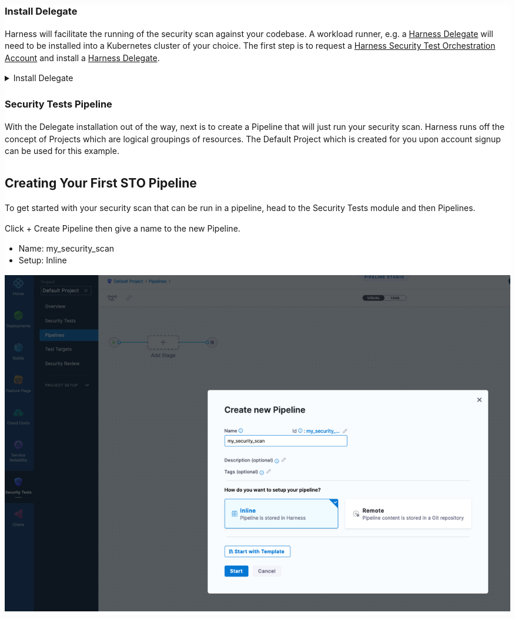 ### Install Delegate

Harness will facilitate the running of the security scan against your codebase. A workload runner, e.g. a [Harness Delegate](https://docs.harness.io/article/2k7lnc7lvl-delegate-overview) will need to be installed into a Kubernetes cluster of your choice. The first step is to request a [Harness Security Test Orchestration Account](https://harness.io/demo/sto) and install a [Harness Delegate](../platform/install-delegate).

<details><summary>Install Delegate</summary></details>

### Security Tests Pipeline

With the Delegate installation out of the way, next is to create a Pipeline that will just run your security scan. Harness runs off the concept of Projects which are logical groupings of resources. The Default Project which is created for you upon account signup can be used for this example.

## Creating Your First STO Pipeline

To get started with your security scan that can be run in a pipeline, head to the Security Tests module and then Pipelines.

Click + Create Pipeline then give a name to the new Pipeline.

- Name: my_security_scan
- Setup: Inline

![Inline Storage](static/node-first-scan/inline.png)
